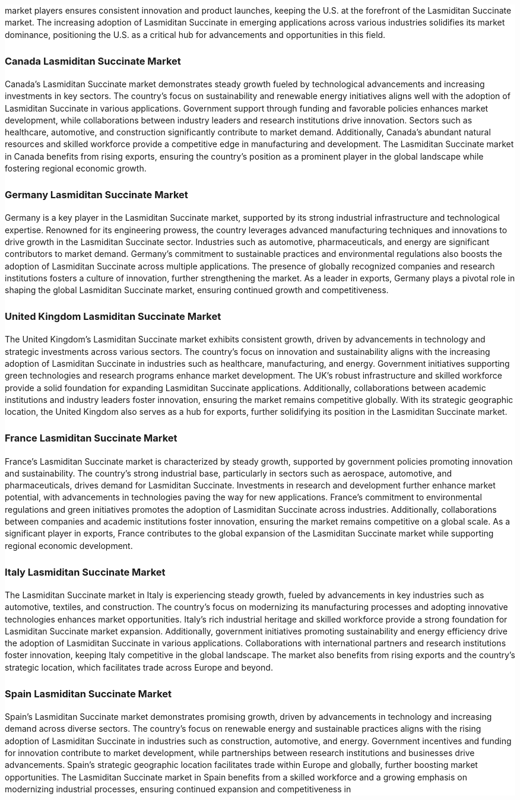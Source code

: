 market players ensures consistent innovation and product launches, keeping the U.S. at the forefront of the Lasmiditan Succinate market. The increasing adoption of Lasmiditan Succinate in emerging applications across various industries solidifies its market dominance, positioning the U.S. as a critical hub for advancements and opportunities in this field.</p><h3>Canada Lasmiditan Succinate Market</h3><p>Canada&rsquo;s Lasmiditan Succinate market demonstrates steady growth fueled by technological advancements and increasing investments in key sectors. The country&rsquo;s focus on sustainability and renewable energy initiatives aligns well with the adoption of Lasmiditan Succinate in various applications. Government support through funding and favorable policies enhances market development, while collaborations between industry leaders and research institutions drive innovation. Sectors such as healthcare, automotive, and construction significantly contribute to market demand. Additionally, Canada&rsquo;s abundant natural resources and skilled workforce provide a competitive edge in manufacturing and development. The Lasmiditan Succinate market in Canada benefits from rising exports, ensuring the country&rsquo;s position as a prominent player in the global landscape while fostering regional economic growth.</p><h3>Germany Lasmiditan Succinate Market</h3><p>Germany is a key player in the Lasmiditan Succinate market, supported by its strong industrial infrastructure and technological expertise. Renowned for its engineering prowess, the country leverages advanced manufacturing techniques and innovations to drive growth in the Lasmiditan Succinate sector. Industries such as automotive, pharmaceuticals, and energy are significant contributors to market demand. Germany&rsquo;s commitment to sustainable practices and environmental regulations also boosts the adoption of Lasmiditan Succinate across multiple applications. The presence of globally recognized companies and research institutions fosters a culture of innovation, further strengthening the market. As a leader in exports, Germany plays a pivotal role in shaping the global Lasmiditan Succinate market, ensuring continued growth and competitiveness.</p><h3>United Kingdom Lasmiditan Succinate Market</h3><p>The United Kingdom&rsquo;s Lasmiditan Succinate market exhibits consistent growth, driven by advancements in technology and strategic investments across various sectors. The country&rsquo;s focus on innovation and sustainability aligns with the increasing adoption of Lasmiditan Succinate in industries such as healthcare, manufacturing, and energy. Government initiatives supporting green technologies and research programs enhance market development. The UK&rsquo;s robust infrastructure and skilled workforce provide a solid foundation for expanding Lasmiditan Succinate applications. Additionally, collaborations between academic institutions and industry leaders foster innovation, ensuring the market remains competitive globally. With its strategic geographic location, the United Kingdom also serves as a hub for exports, further solidifying its position in the Lasmiditan Succinate market.</p><h3>France Lasmiditan Succinate Market</h3><p>France&rsquo;s Lasmiditan Succinate market is characterized by steady growth, supported by government policies promoting innovation and sustainability. The country&rsquo;s strong industrial base, particularly in sectors such as aerospace, automotive, and pharmaceuticals, drives demand for Lasmiditan Succinate. Investments in research and development further enhance market potential, with advancements in technologies paving the way for new applications. France&rsquo;s commitment to environmental regulations and green initiatives promotes the adoption of Lasmiditan Succinate across industries. Additionally, collaborations between companies and academic institutions foster innovation, ensuring the market remains competitive on a global scale. As a significant player in exports, France contributes to the global expansion of the Lasmiditan Succinate market while supporting regional economic development.</p><h3>Italy Lasmiditan Succinate Market</h3><p>The Lasmiditan Succinate market in Italy is experiencing steady growth, fueled by advancements in key industries such as automotive, textiles, and construction. The country&rsquo;s focus on modernizing its manufacturing processes and adopting innovative technologies enhances market opportunities. Italy&rsquo;s rich industrial heritage and skilled workforce provide a strong foundation for Lasmiditan Succinate market expansion. Additionally, government initiatives promoting sustainability and energy efficiency drive the adoption of Lasmiditan Succinate in various applications. Collaborations with international partners and research institutions foster innovation, keeping Italy competitive in the global landscape. The market also benefits from rising exports and the country&rsquo;s strategic location, which facilitates trade across Europe and beyond.</p><h3>Spain Lasmiditan Succinate Market</h3><p>Spain&rsquo;s Lasmiditan Succinate market demonstrates promising growth, driven by advancements in technology and increasing demand across diverse sectors. The country&rsquo;s focus on renewable energy and sustainable practices aligns with the rising adoption of Lasmiditan Succinate in industries such as construction, automotive, and energy. Government incentives and funding for innovation contribute to market development, while partnerships between research institutions and businesses drive advancements. Spain&rsquo;s strategic geographic location facilitates trade within Europe and globally, further boosting market opportunities. The Lasmiditan Succinate market in Spain benefits from a skilled workforce and a growing emphasis on modernizing industrial processes, ensuring continued expansion and competitiveness in